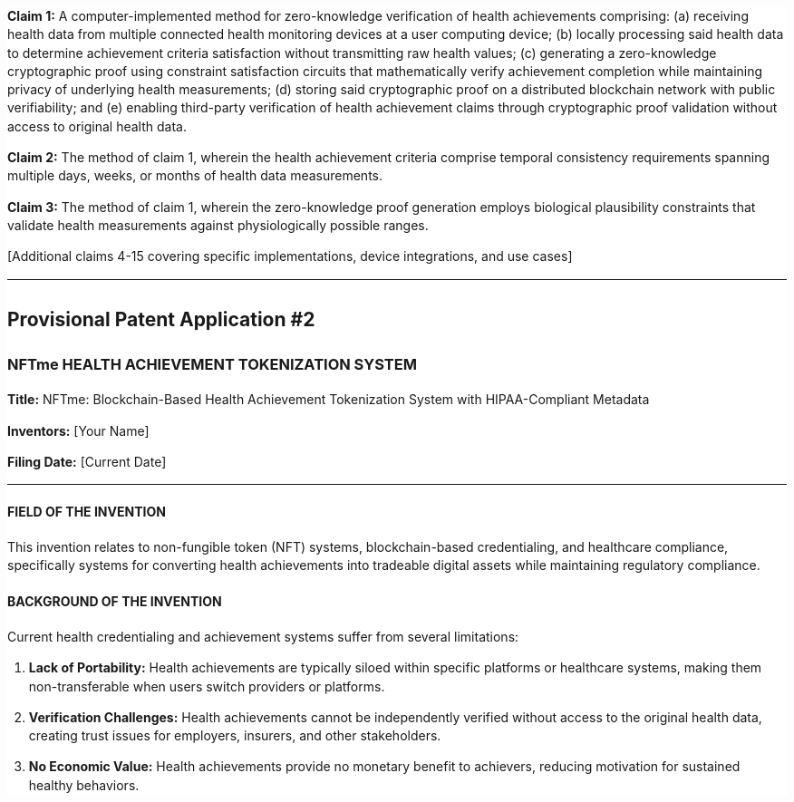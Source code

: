 **Claim 1:** A computer-implemented method for zero-knowledge verification of health achievements comprising:
(a) receiving health data from multiple connected health monitoring devices at a user computing device;
(b) locally processing said health data to determine achievement criteria satisfaction without transmitting raw health values;
(c) generating a zero-knowledge cryptographic proof using constraint satisfaction circuits that mathematically verify achievement completion while maintaining privacy of underlying health measurements;
(d) storing said cryptographic proof on a distributed blockchain network with public verifiability; and
(e) enabling third-party verification of health achievement claims through cryptographic proof validation without access to original health data.

**Claim 2:** The method of claim 1, wherein the health achievement criteria comprise temporal consistency requirements spanning multiple days, weeks, or months of health data measurements.

**Claim 3:** The method of claim 1, wherein the zero-knowledge proof generation employs biological plausibility constraints that validate health measurements against physiologically possible ranges.

[Additional claims 4-15 covering specific implementations, device integrations, and use cases]

---

## Provisional Patent Application #2

### NFTme HEALTH ACHIEVEMENT TOKENIZATION SYSTEM

**Title:** NFTme: Blockchain-Based Health Achievement Tokenization System with HIPAA-Compliant Metadata

**Inventors:** [Your Name]

**Filing Date:** [Current Date]

---

#### FIELD OF THE INVENTION

This invention relates to non-fungible token (NFT) systems, blockchain-based credentialing, and healthcare compliance, specifically systems for converting health achievements into tradeable digital assets while maintaining regulatory compliance.

#### BACKGROUND OF THE INVENTION

Current health credentialing and achievement systems suffer from several limitations:

1. **Lack of Portability:** Health achievements are typically siloed within specific platforms or healthcare systems, making them non-transferable when users switch providers or platforms.

2. **Verification Challenges:** Health achievements cannot be independently verified without access to the original health data, creating trust issues for employers, insurers, and other stakeholders.

3. **No Economic Value:** Health achievements provide no monetary benefit to achievers, reducing motivation for sustained healthy behaviors.
